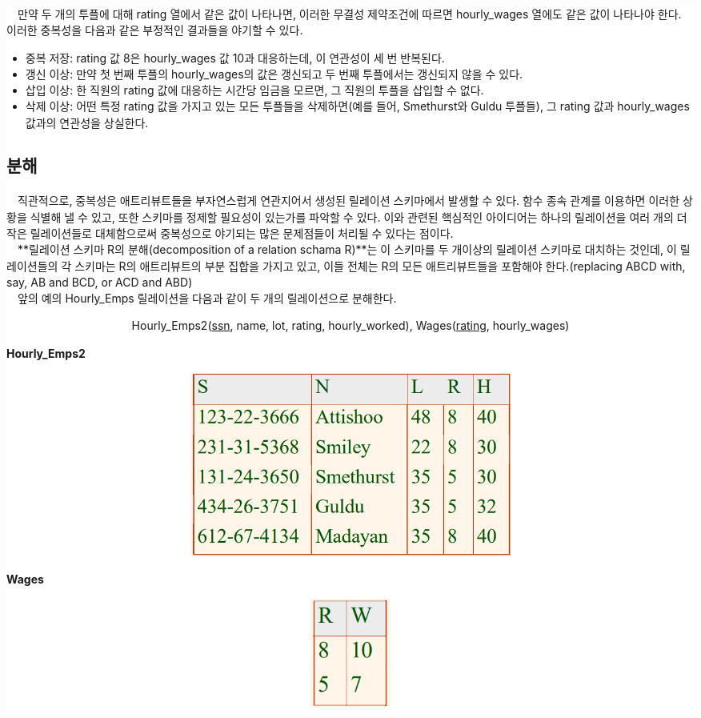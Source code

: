 　만약 두 개의 투플에 대해 rating 열에서 같은 값이 나타나면, 이러한 무결성 제약조건에 따르면 hourly_wages 열에도 같은 값이 나타나야 한다. 이러한 중복성을 다음과 같은 부정적인 결과들을 야기할 수 있다.
* 중복 저장: rating 값 8은 hourly_wages 값 10과 대응하는데, 이 연관성이 세 번 반복된다.
* 갱신 이상: 만약 첫 번째 투플의 hourly_wages의 값은 갱신되고 두 번째 투플에서는 갱신되지 않을 수 있다.
* 삽입 이상: 한 직원의 rating 값에 대응하는 시간당 임금을 모르면, 그 직원의 투플을 삽입할 수 없다.
* 삭제 이상: 어떤 특정 rating 값을 가지고 있는 모든 투플들을 삭제하면(예를 들어, Smethurst와 Guldu 투플들), 그 rating 값과 hourly_wages 값과의 연관성을 상실한다.

분해
------
　직관적으로, 중복성은 애트리뷰트들을 부자연스럽게 연관지어서 생성된 릴레이션 스키마에서 발생할 수 있다. 함수 종속 관계를 이용하면 이러한 상황을 식별해 낼 수 있고, 또한 스키마를 정제할 필요성이 있는가를 파악할 수 있다. 이와 관련된 핵심적인 아이디어는 하나의 릴레이션을 여러 개의 더 작은 릴레이션들로 대체함으로써 중복성으로 야기되는 많은 문제점들이 처리될 수 있다는 점이다.<br/>
　**릴레이션 스키마 R의 분해(decomposition of a relation schama R)**는 이 스키마를 두 개이상의 릴레이션 스키마로 대치하는 것인데, 이 릴레이션들의 각 스키마는 R의 애트리뷰트의 부분 집합을 가지고 있고, 이들 전체는 R의 모든 애트리뷰트들을 포함해야 한다.(replacing ABCD with, say, AB and BCD, or ACD and ABD)<br/>
　앞의 예의 Hourly_Emps 릴레이션을 다음과 같이 두 개의 릴레이션으로 분해한다.<br/>
<center>Hourly_Emps2(<U>ssn</U>, name, lot, rating, hourly_worked), Wages(<U>rating</U>, hourly_wages)</center>

**Hourly_Emps2**<br/>
<p align="center"><img src="/assets/img/Introduction-To-Database/19장-스키마-정제와-정규형/1-2.png" width="400"></p>

**Wages**<br/>
<p align="center"><img src="/assets/img/Introduction-To-Database/19장-스키마-정제와-정규형/1-3.png" width="100"></p>

